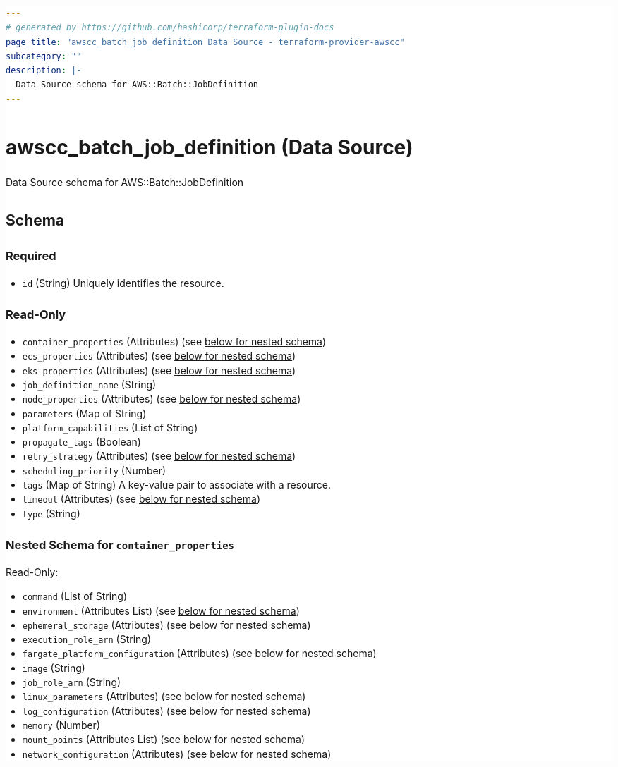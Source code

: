 ```yaml
---
# generated by https://github.com/hashicorp/terraform-plugin-docs
page_title: "awscc_batch_job_definition Data Source - terraform-provider-awscc"
subcategory: ""
description: |-
  Data Source schema for AWS::Batch::JobDefinition
---
```


# awscc_batch_job_definition (Data Source)

Data Source schema for AWS::Batch::JobDefinition




## Schema

### Required

- `id` (String) Uniquely identifies the resource.

### Read-Only

- `container_properties` (Attributes) (see [below for nested schema](#nestedatt--container_properties))
- `ecs_properties` (Attributes) (see [below for nested schema](#nestedatt--ecs_properties))
- `eks_properties` (Attributes) (see [below for nested schema](#nestedatt--eks_properties))
- `job_definition_name` (String)
- `node_properties` (Attributes) (see [below for nested schema](#nestedatt--node_properties))
- `parameters` (Map of String)
- `platform_capabilities` (List of String)
- `propagate_tags` (Boolean)
- `retry_strategy` (Attributes) (see [below for nested schema](#nestedatt--retry_strategy))
- `scheduling_priority` (Number)
- `tags` (Map of String) A key-value pair to associate with a resource.
- `timeout` (Attributes) (see [below for nested schema](#nestedatt--timeout))
- `type` (String)

<a id="nestedatt--container_properties"></a>
### Nested Schema for `container_properties`

Read-Only:

- `command` (List of String)
- `environment` (Attributes List) (see [below for nested schema](#nestedatt--container_properties--environment))
- `ephemeral_storage` (Attributes) (see [below for nested schema](#nestedatt--container_properties--ephemeral_storage))
- `execution_role_arn` (String)
- `fargate_platform_configuration` (Attributes) (see [below for nested schema](#nestedatt--container_properties--fargate_platform_configuration))
- `image` (String)
- `job_role_arn` (String)
- `linux_parameters` (Attributes) (see [below for nested schema](#nestedatt--container_properties--linux_parameters))
- `log_configuration` (Attributes) (see [below for nested schema](#nestedatt--container_properties--log_configuration))
- `memory` (Number)
- `mount_points` (Attributes List) (see [below for nested schema](#nestedatt--container_properties--mount_points))
- `network_configuration` (Attributes) (see [below for nested schema](#nestedatt--container_properties--network_configuration))